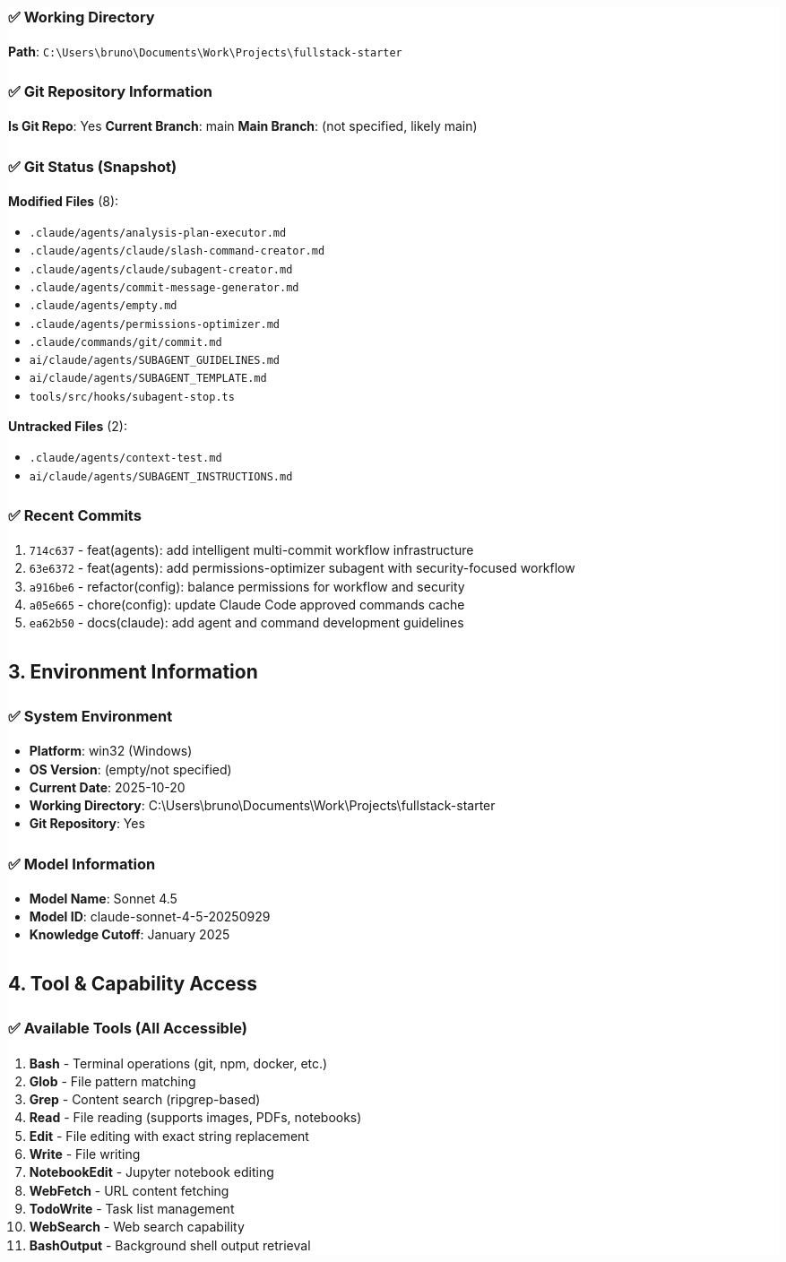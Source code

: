 ### ✅ Working Directory
**Path**: `C:\Users\bruno\Documents\Work\Projects\fullstack-starter`

### ✅ Git Repository Information
**Is Git Repo**: Yes
**Current Branch**: main
**Main Branch**: (not specified, likely main)

### ✅ Git Status (Snapshot)
**Modified Files** (8):
- `.claude/agents/analysis-plan-executor.md`
- `.claude/agents/claude/slash-command-creator.md`
- `.claude/agents/claude/subagent-creator.md`
- `.claude/agents/commit-message-generator.md`
- `.claude/agents/empty.md`
- `.claude/agents/permissions-optimizer.md`
- `.claude/commands/git/commit.md`
- `ai/claude/agents/SUBAGENT_GUIDELINES.md`
- `ai/claude/agents/SUBAGENT_TEMPLATE.md`
- `tools/src/hooks/subagent-stop.ts`

**Untracked Files** (2):
- `.claude/agents/context-test.md`
- `ai/claude/agents/SUBAGENT_INSTRUCTIONS.md`

### ✅ Recent Commits
1. `714c637` - feat(agents): add intelligent multi-commit workflow infrastructure
2. `63e6372` - feat(agents): add permissions-optimizer subagent with security-focused workflow
3. `a916be6` - refactor(config): balance permissions for workflow and security
4. `a05e665` - chore(config): update Claude Code approved commands cache
5. `ea62b50` - docs(claude): add agent and command development guidelines

## 3. Environment Information

### ✅ System Environment
- **Platform**: win32 (Windows)
- **OS Version**: (empty/not specified)
- **Current Date**: 2025-10-20
- **Working Directory**: C:\Users\bruno\Documents\Work\Projects\fullstack-starter
- **Git Repository**: Yes

### ✅ Model Information
- **Model Name**: Sonnet 4.5
- **Model ID**: claude-sonnet-4-5-20250929
- **Knowledge Cutoff**: January 2025

## 4. Tool & Capability Access

### ✅ Available Tools (All Accessible)
1. **Bash** - Terminal operations (git, npm, docker, etc.)
2. **Glob** - File pattern matching
3. **Grep** - Content search (ripgrep-based)
4. **Read** - File reading (supports images, PDFs, notebooks)
5. **Edit** - File editing with exact string replacement
6. **Write** - File writing
7. **NotebookEdit** - Jupyter notebook editing
8. **WebFetch** - URL content fetching
9. **TodoWrite** - Task list management
10. **WebSearch** - Web search capability
11. **BashOutput** - Background shell output retrieval
